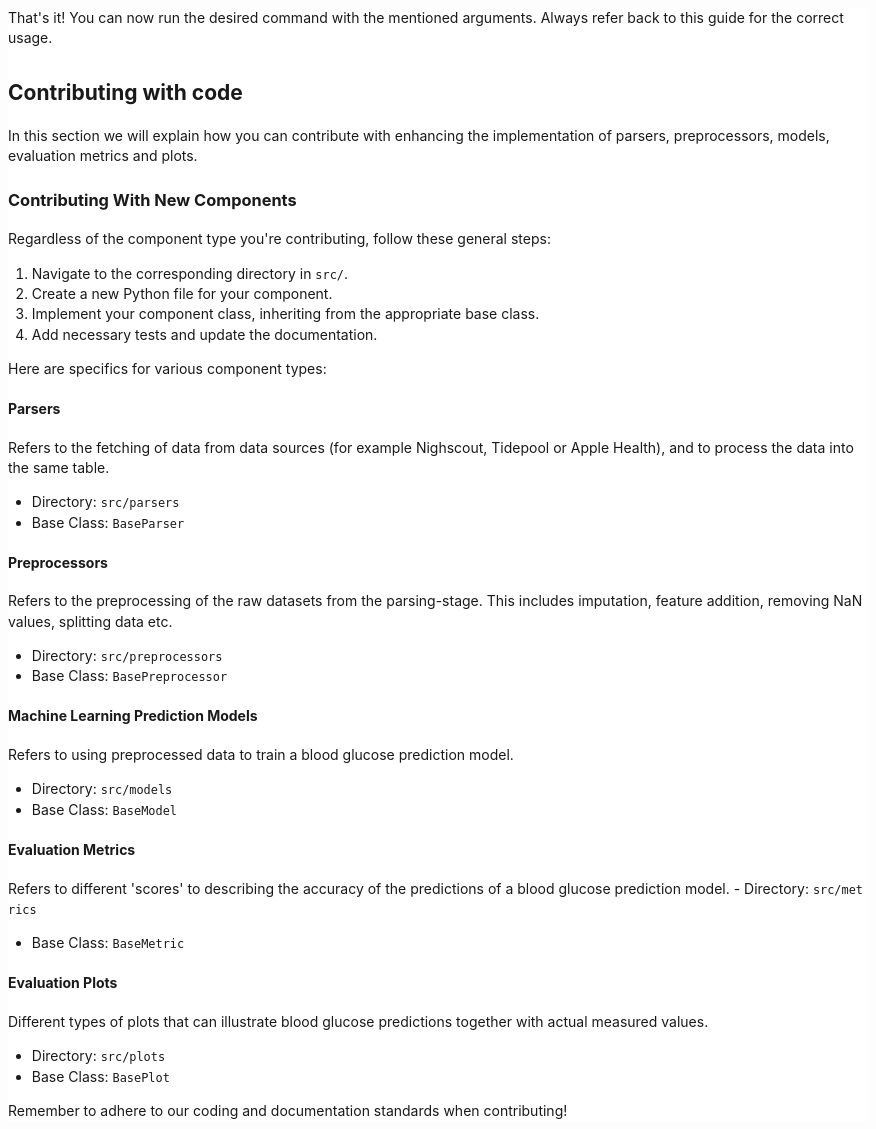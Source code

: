 
That's it! You can now run the desired command with the mentioned arguments. Always refer back to this guide for the correct usage.









## Contributing with code

In this section we will explain how you can contribute with enhancing the implementation of parsers, preprocessors, models, evaluation metrics and plots.

### Contributing With New Components

Regardless of the component type you're contributing, follow these general steps:

1. Navigate to the corresponding directory in `src/`.
2. Create a new Python file for your component.
3. Implement your component class, inheriting from the appropriate base class.
4. Add necessary tests and update the documentation.

Here are specifics for various component types:

#### Parsers
Refers to the fetching of data from data sources (for example Nighscout, Tidepool or Apple Health), and to process the data into the same table. 
   - Directory: `src/parsers`
   - Base Class: `BaseParser`

#### Preprocessors
Refers to the preprocessing of the raw datasets from the parsing-stage. This includes imputation, feature addition, removing NaN values, splitting data etc.
   - Directory: `src/preprocessors`
   - Base Class: `BasePreprocessor`

#### Machine Learning Prediction Models
Refers to using preprocessed data to train a blood glucose prediction model.
   - Directory: `src/models`
   - Base Class: `BaseModel`

#### Evaluation Metrics
Refers to different 'scores' to describing the accuracy of the predictions of a blood glucose prediction model.    - Directory: `src/metrics`
   - Base Class: `BaseMetric`

#### Evaluation Plots
Different types of plots that can illustrate blood glucose predictions together with actual measured values.
   - Directory: `src/plots`
   - Base Class: `BasePlot`

Remember to adhere to our coding and documentation standards when contributing!
